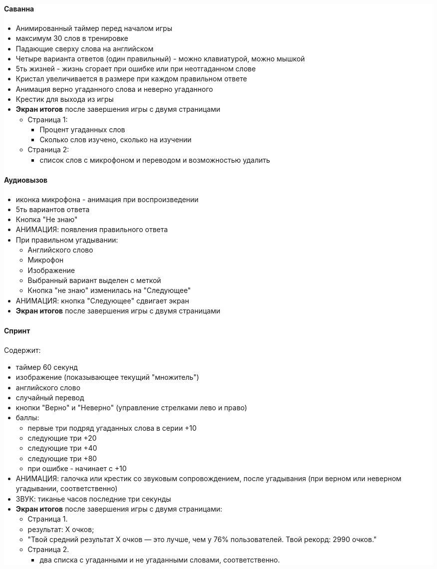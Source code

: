 #### Саванна

- Анимированный таймер перед началом игры
- максимум 30 слов в тренировке
- Падающие сверху слова на английском
- Четыре варианта ответов (один правильный) - можно клавиатурой, можно мышкой
- 5ть жизней - жизнь сгорает при ошибке или при неотгаданном слове
- Кристал увеличивается в размере при каждом правильном ответе
- Анимация верно угаданного слова и неверно угаданного
- Крестик для выхода из игры
- **Экран итогов** после завершения игры с двумя страницами
  - Страница 1:
    - Процент угаданных слов
    - Сколько слов изучено, сколько на изучении
  - Страница 2:
    - список слов с микрофоном и переводом и возможностью удалить

#### Аудиовызов

- иконка микрофона - анимация при воспроизведении
- 5ть вариантов ответа
- Кнопка "Не знаю"
- АНИМАЦИЯ: появления правильного ответа
- При правильном угадывании:
  - Английского слово
  - Микрофон
  - Изображение
  - Выбранный вариант выделен с меткой
  - Кнопка "не знаю" изменилась на "Следующее"
- АНИМАЦИЯ: кнопка "Следующее" сдвигает экран
- **Экран итогов** после завершения игры с двумя страницами

#### Спринт

Содержит:

- таймер 60 секунд
- изображение (показывающее текущий "множитель")
- английского слово
- случайный перевод
- кнопки "Верно" и "Неверно" (управление стрелками лево и право)
- баллы:
  - первые три подряд угаданных слова в серии +10
  - следующие три +20
  - следующие три +40
  - следующие три +80
  - при ошибке - начинает с +10
- АНИМАЦИЯ: галочка или крестик со звуковым сопровождением, после угадывания (при
  верном или неверном угадывании, соответственно)
- ЗВУК: тиканье часов последние три секунды
- **Экран итогов** после завершения игры с двумя страницами:
  - Страница 1.
  - результат: X очков;
  - "Твой средний результат X очков — это лучше, чем у 76% пользователей. Твой рекорд:
    2990 очков."
  - Страница 2.
    - два списка с угаданными и не угаданными словами, соответственно.
